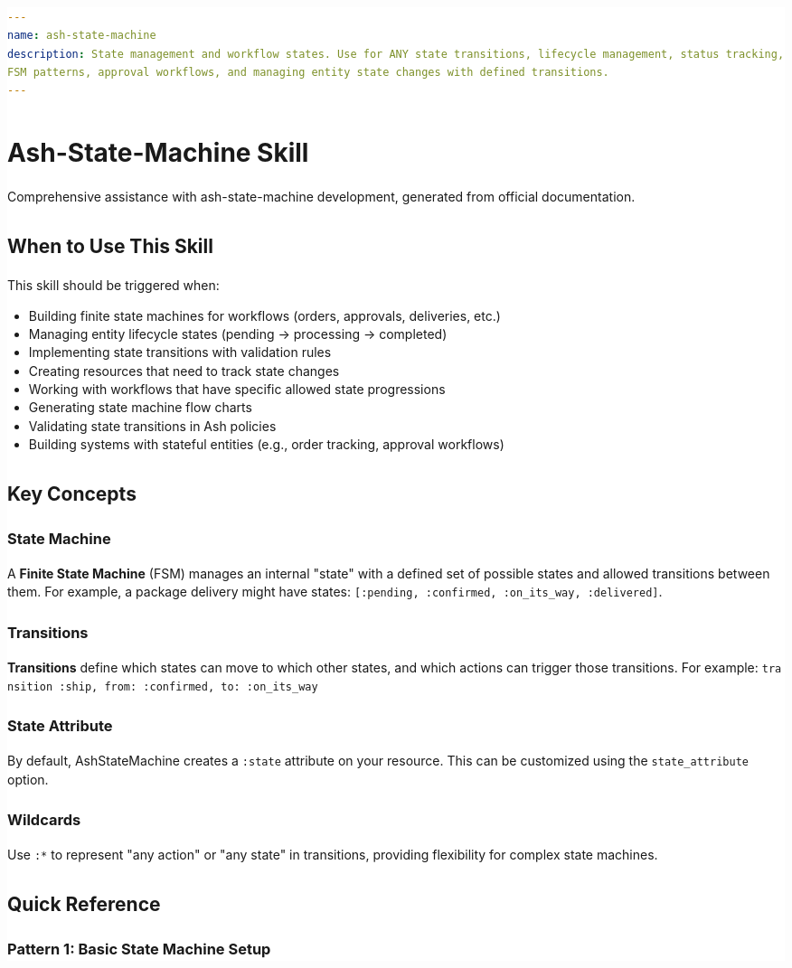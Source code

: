 ```yaml
---
name: ash-state-machine
description: State management and workflow states. Use for ANY state transitions, lifecycle management, status tracking, FSM patterns, approval workflows, and managing entity state changes with defined transitions.
---
```


# Ash-State-Machine Skill

Comprehensive assistance with ash-state-machine development, generated from official documentation.

## When to Use This Skill

This skill should be triggered when:
- Building finite state machines for workflows (orders, approvals, deliveries, etc.)
- Managing entity lifecycle states (pending → processing → completed)
- Implementing state transitions with validation rules
- Creating resources that need to track state changes
- Working with workflows that have specific allowed state progressions
- Generating state machine flow charts
- Validating state transitions in Ash policies
- Building systems with stateful entities (e.g., order tracking, approval workflows)

## Key Concepts

### State Machine
A **Finite State Machine** (FSM) manages an internal "state" with a defined set of possible states and allowed transitions between them. For example, a package delivery might have states: `[:pending, :confirmed, :on_its_way, :delivered]`.

### Transitions
**Transitions** define which states can move to which other states, and which actions can trigger those transitions. For example: `transition :ship, from: :confirmed, to: :on_its_way`

### State Attribute
By default, AshStateMachine creates a `:state` attribute on your resource. This can be customized using the `state_attribute` option.

### Wildcards
Use `:*` to represent "any action" or "any state" in transitions, providing flexibility for complex state machines.

## Quick Reference

### Pattern 1: Basic State Machine Setup
